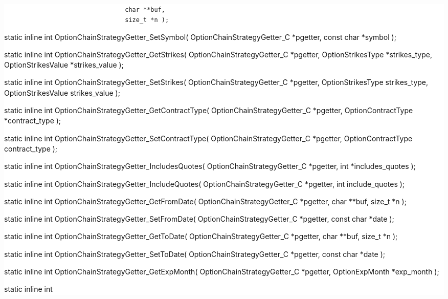                                     char **buf, 
                                     size_t *n );
```
```
static inline int
OptionChainStrategyGetter_SetSymbol( OptionChainStrategyGetter_C *pgetter, 
                                     const char *symbol );
```
```
static inline int
OptionChainStrategyGetter_GetStrikes( OptionChainStrategyGetter_C *pgetter, 
                                      OptionStrikesType *strikes_type, 
                                      OptionStrikesValue *strikes_value );
```
```
static inline int
OptionChainStrategyGetter_SetStrikes( OptionChainStrategyGetter_C *pgetter, 
                                      OptionStrikesType strikes_type, 
                                      OptionStrikesValue strikes_value );
```
```
static inline int
OptionChainStrategyGetter_GetContractType( OptionChainStrategyGetter_C *pgetter, 
                                           OptionContractType *contract_type );
```
```
static inline int
OptionChainStrategyGetter_SetContractType( OptionChainStrategyGetter_C *pgetter, 
                                           OptionContractType contract_type );
```
```
static inline int
OptionChainStrategyGetter_IncludesQuotes( OptionChainStrategyGetter_C *pgetter, 
                                          int *includes_quotes );
```
```
static inline int
OptionChainStrategyGetter_IncludeQuotes( OptionChainStrategyGetter_C *pgetter, 
                                         int include_quotes );
```
```
static inline int
OptionChainStrategyGetter_GetFromDate( OptionChainStrategyGetter_C *pgetter, 
                                       char **buf, 
                                       size_t *n );
```
```
static inline int
OptionChainStrategyGetter_SetFromDate( OptionChainStrategyGetter_C *pgetter, 
                                       const char *date );
```
```
static inline int
OptionChainStrategyGetter_GetToDate( OptionChainStrategyGetter_C *pgetter, 
                                     char **buf, 
                                     size_t *n );
```
```
static inline int
OptionChainStrategyGetter_SetToDate( OptionChainStrategyGetter_C *pgetter, 
                                     const char *date );
```
```
static inline int
OptionChainStrategyGetter_GetExpMonth( OptionChainStrategyGetter_C *pgetter, 
                                       OptionExpMonth *exp_month );
```
```
static inline int